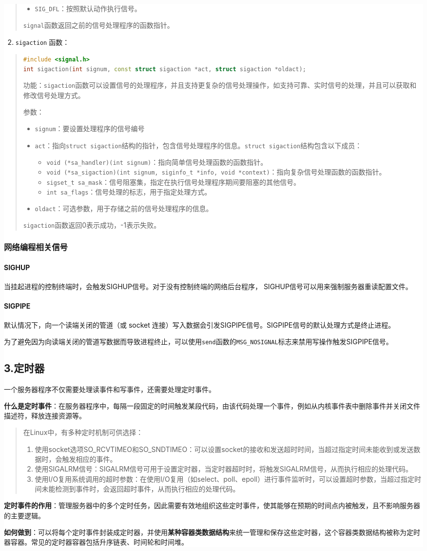 >   - `SIG_DFL`：按照默认动作执行信号。
> 
>`signal`函数返回之前的信号处理程序的函数指针。

2. `sigaction` 函数：

> ```cpp
> #include <signal.h>
> int sigaction(int signum, const struct sigaction *act, struct sigaction *oldact);
> ```
>
> 功能：`sigaction`函数可以设置信号的处理程序，并且支持更复杂的信号处理操作，如支持可靠、实时信号的处理，并且可以获取和修改信号处理方式。
>
> 参数：
>
> - `signum`：要设置处理程序的信号编号
>  - `act`：指向`struct sigaction`结构的指针，包含信号处理程序的信息。`struct sigaction`结构包含以下成员：
>    - `void (*sa_handler)(int signum)`：指向简单信号处理函数的函数指针。
>    - `void (*sa_sigaction)(int signum, siginfo_t *info, void *context)`：指向复杂信号处理函数的函数指针。
>    - `sigset_t sa_mask`：信号阻塞集，指定在执行信号处理程序期间要阻塞的其他信号。
>    - `int sa_flags`：信号处理的标志，用于指定处理方式。
>
>   - `oldact`：可选参数，用于存储之前的信号处理程序的信息。
>
> `sigaction`函数返回0表示成功，-1表示失败。

### 网络编程相关信号

#### SIGHUP

当挂起进程的控制终端时，会触发SIGHUP信号。对于没有控制终端的网络后台程序， SIGHUP信号可以用来强制服务器重读配置文件。

#### SIGPIPE

默认情况下，向一个读端关闭的管道（或 socket 连接）写入数据会引发SIGPIPE信号。SIGPIPE信号的默认处理方式是终止进程。

为了避免因为向读端关闭的管道写数据而导致进程终止，可以使用`send`函数的`MSG_NOSIGNAL`标志来禁用写操作触发SIGPIPE信号。

## 3.定时器

一个服务器程序不仅需要处理读事件和写事件，还需要处理定时事件。

**什么是定时事件**：在服务器程序中，每隔一段固定的时间触发某段代码，由该代码处理一个事件，例如从内核事件表中删除事件并关闭文件描述符，释放连接资源等。

> 在Linux中，有多种定时机制可供选择：
>
> 1. 使用socket选项SO_RCVTIMEO和SO_SNDTIMEO：可以设置socket的接收和发送超时时间，当超过指定时间未能收到或发送数据时，会触发相应的事件。
> 2. 使用SIGALRM信号：SIGALRM信号可用于设置定时器，当定时器超时时，将触发SIGALRM信号，从而执行相应的处理代码。
> 3. 使用I/O复用系统调用的超时参数：在使用I/O复用（如select、poll、epoll）进行事件监听时，可以设置超时参数，当超过指定时间未能检测到事件时，会返回超时事件，从而执行相应的处理代码。
>

**定时事件的作用**：管理服务器中的多个定时任务，因此需要有效地组织这些定时事件，使其能够在预期的时间点内被触发，且不影响服务器的主要逻辑。

**如何做到**：可以将每个定时事件封装成定时器，并使用**某种容器类数据结构**来统一管理和保存这些定时器，这个容器类数据结构被称为定时器容器。常见的定时器容器包括升序链表、时间轮和时间堆。
